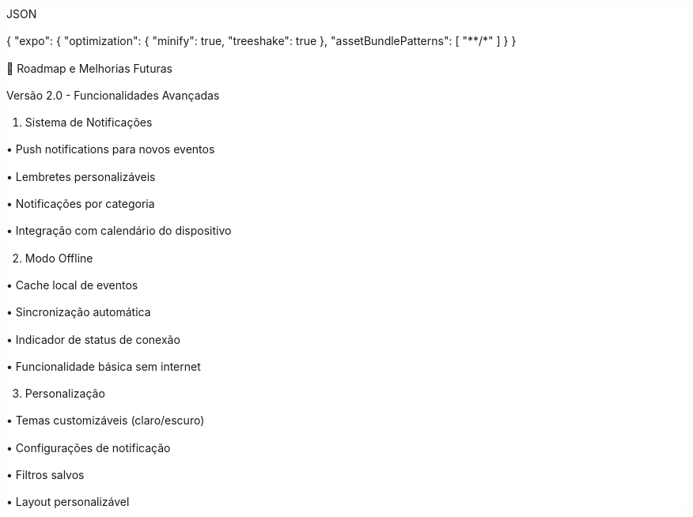 JSON


{
  "expo": {
    "optimization": {
      "minify": true,
      "treeshake": true
    },
    "assetBundlePatterns": [
      "**/*"
    ]
  }
}


🔮 Roadmap e Melhorias Futuras

Versão 2.0 - Funcionalidades Avançadas

1. Sistema de Notificações

•
Push notifications para novos eventos

•
Lembretes personalizáveis

•
Notificações por categoria

•
Integração com calendário do dispositivo

2. Modo Offline

•
Cache local de eventos

•
Sincronização automática

•
Indicador de status de conexão

•
Funcionalidade básica sem internet

3. Personalização

•
Temas customizáveis (claro/escuro)

•
Configurações de notificação

•
Filtros salvos

•
Layout personalizável
